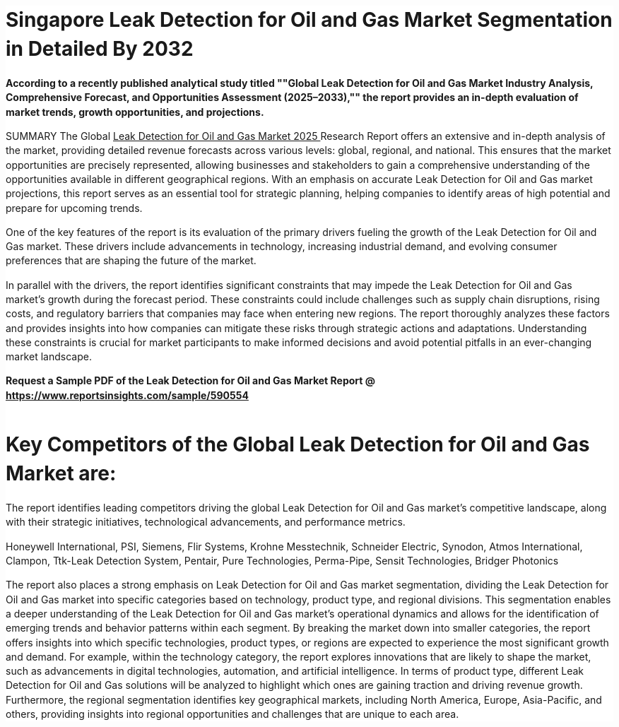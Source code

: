 # Singapore Leak Detection for Oil and Gas Market Segmentation in Detailed By 2032

<strong>According to a recently published analytical study titled ""Global Leak Detection for Oil and Gas Market Industry Analysis, Comprehensive Forecast, and Opportunities Assessment (2025–2033),"" the report provides an in-depth evaluation of market trends, growth opportunities, and projections.</strong>

SUMMARY The Global <a href=https://www.reportsinsights.com/sample/590554>Leak Detection for Oil and Gas Market 2025 </a> Research Report offers an extensive and in-depth analysis of the market, providing detailed revenue forecasts across various levels: global, regional, and national. This ensures that the market opportunities are precisely represented, allowing businesses and stakeholders to gain a comprehensive understanding of the opportunities available in different geographical regions. With an emphasis on accurate Leak Detection for Oil and Gas market projections, this report serves as an essential tool for strategic planning, helping companies to identify areas of high potential and prepare for upcoming trends.

One of the key features of the report is its evaluation of the primary drivers fueling the growth of the Leak Detection for Oil and Gas market. These drivers include advancements in technology, increasing industrial demand, and evolving consumer preferences that are shaping the future of the market. 

In parallel with the drivers, the report identifies significant constraints that may impede the Leak Detection for Oil and Gas market’s growth during the forecast period. These constraints could include challenges such as supply chain disruptions, rising costs, and regulatory barriers that companies may face when entering new regions. The report thoroughly analyzes these factors and provides insights into how companies can mitigate these risks through strategic actions and adaptations. Understanding these constraints is crucial for market participants to make informed decisions and avoid potential pitfalls in an ever-changing market landscape.

<strong>Request a Sample PDF of the Leak Detection for Oil and Gas Market Report </strong><strong>@<a href=https://www.reportsinsights.com/sample/590554> https://www.reportsinsights.com/sample/590554</a></strong></font>

# <strong>Key Competitors of the Global Leak Detection for Oil and Gas Market are:</strong>

The report identifies leading competitors driving the global Leak Detection for Oil and Gas market’s competitive landscape, along with their strategic initiatives, technological advancements, and performance metrics.

Honeywell International, PSI, Siemens, Flir Systems, Krohne Messtechnik, Schneider Electric, Synodon, Atmos International, Clampon, Ttk-Leak Detection System, Pentair, Pure Technologies, Perma-Pipe, Sensit Technologies, Bridger Photonics

The report also places a strong emphasis on Leak Detection for Oil and Gas market segmentation, dividing the Leak Detection for Oil and Gas market into specific categories based on technology, product type, and regional divisions. This segmentation enables a deeper understanding of the Leak Detection for Oil and Gas market’s operational dynamics and allows for the identification of emerging trends and behavior patterns within each segment. By breaking the market down into smaller categories, the report offers insights into which specific technologies, product types, or regions are expected to experience the most significant growth and demand. For example, within the technology category, the report explores innovations that are likely to shape the market, such as advancements in digital technologies, automation, and artificial intelligence. In terms of product type, different Leak Detection for Oil and Gas solutions will be analyzed to highlight which ones are gaining traction and driving revenue growth. Furthermore, the regional segmentation identifies key geographical markets, including North America, Europe, Asia-Pacific, and others, providing insights into regional opportunities and challenges that are unique to each area.
